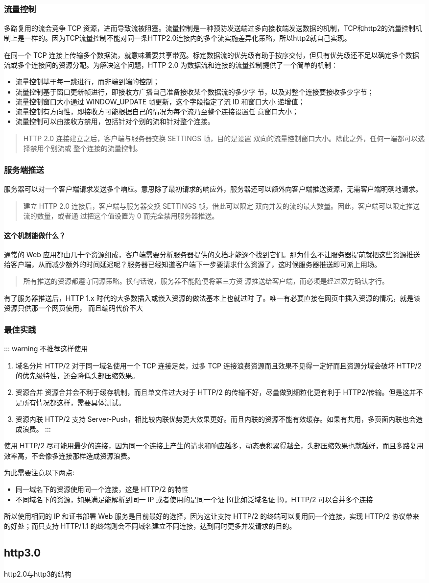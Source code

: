 ### 流量控制
多路复用的流会竞争 TCP 资源，进而导致流被阻塞。流量控制是一种预防发送端过多向接收端发送数据的机制，TCP和http2的流量控制机制上是一样的。因为TCP流量控制不能对同一条HTTP2.0连接内的多个流实施差异化策略，所以http2就自己实现。

在同一个 TCP 连接上传输多个数据流，就意味着要共享带宽。标定数据流的优先级有助于按序交付，但只有优先级还不足以确定多个数据流或多个连接间的资源分配。为解决这个问题，HTTP 2.0 为数据流和连接的流量控制提供了一个简单的机制：
- 流量控制基于每一跳进行，而非端到端的控制；
- 流量控制基于窗口更新帧进行，即接收方广播自己准备接收某个数据流的多少字
节，以及对整个连接要接收多少字节；
- 流量控制窗口大小通过 WINDOW_UPDATE 帧更新，这个字段指定了流 ID 和窗口大小
递增值；
- 流量控制有方向性，即接收方可能根据自己的情况为每个流乃至整个连接设置任
意窗口大小；
- 流量控制可以由接收方禁用，包括针对个别的流和针对整个连接。
> HTTP 2.0 连接建立之后，客户端与服务器交换 SETTINGS 帧，目的是设置
双向的流量控制窗口大小。除此之外，任何一端都可以选择禁用个别流或
整个连接的流量控制。

### 服务端推送
服务器可以对一个客户端请求发送多个响应。意思除了最初请求的响应外，服务器还可以额外向客户端推送资源，无需客户端明确地请求。
> 建立 HTTP 2.0 连接后，客户端与服务器交换 SETTINGS 帧，借此可以限定
双向并发的流的最大数量。因此，客户端可以限定推送流的数量，或者通
过把这个值设置为 0 而完全禁用服务器推送。

#### 这个机制能做什么？
通常的 Web 应用都由几十个资源组成，客户端需要分析服务器提供的文档才能逐个找到它们。那为什么不让服务器提前就把这些资源推送给客户端，从而减少额外的时间延迟呢？服务器已经知道客户端下一步要请求什么资源了，这时候服务器推送即可派上用场。
> 所有推送的资源都遵守同源策略。换句话说，服务器不能随便将第三方资
源推送给客户端，而必须是经过双方确认才行。

有了服务器推送后，HTTP 1.x 时代的大多数插入或嵌入资源的做法基本上也就过时
了。唯一有必要直接在网页中插入资源的情况，就是该资源只供那一个网页使用，
而且编码代价不大
### 最佳实践
::: warning 不推荐这样使用
1. 域名分片
HTTP/2 对于同一域名使用一个 TCP 连接足矣，过多 TCP 连接浪费资源而且效果不见得一定好而且资源分域会破坏 HTTP/2 的优先级特性，还会降低头部压缩效果。
2. 资源合并
资源合并会不利于缓存机制，而且单文件过大对于 HTTP/2 的传输不好，尽量做到细粒化更有利于 HTTP2/传输。但是这并不是所有情况都这样，需要具体测试。

3. 资源内联
HTTP/2 支持 Server-Push，相比较内联优势更大效果更好。而且内联的资源不能有效缓存。如果有共用，多页面内联也会造成浪费。
:::

使用 HTTP/2 尽可能用最少的连接，因为同一个连接上产生的请求和响应越多，动态表积累得越全，头部压缩效果也就越好，而且多路复用效率高，不会像多连接那样造成资源浪费。

为此需要注意以下两点:

- 同一域名下的资源使用同一个连接，这是 HTTP/2 的特性
- 不同域名下的资源，如果满足能解析到同一 IP 或者使用的是同一个证书(比如泛域名证书)，HTTP/2 可以合并多个连接

所以使用相同的 IP 和证书部署 Web 服务是目前最好的选择，因为这让支持 HTTP/2 的终端可以复用同一个连接，实现 HTTP/2 协议带来的好处；而只支持 HTTP/1.1 的终端则会不同域名建立不同连接，达到同时更多并发请求的目的。
## http3.0
http2.0与http3的结构